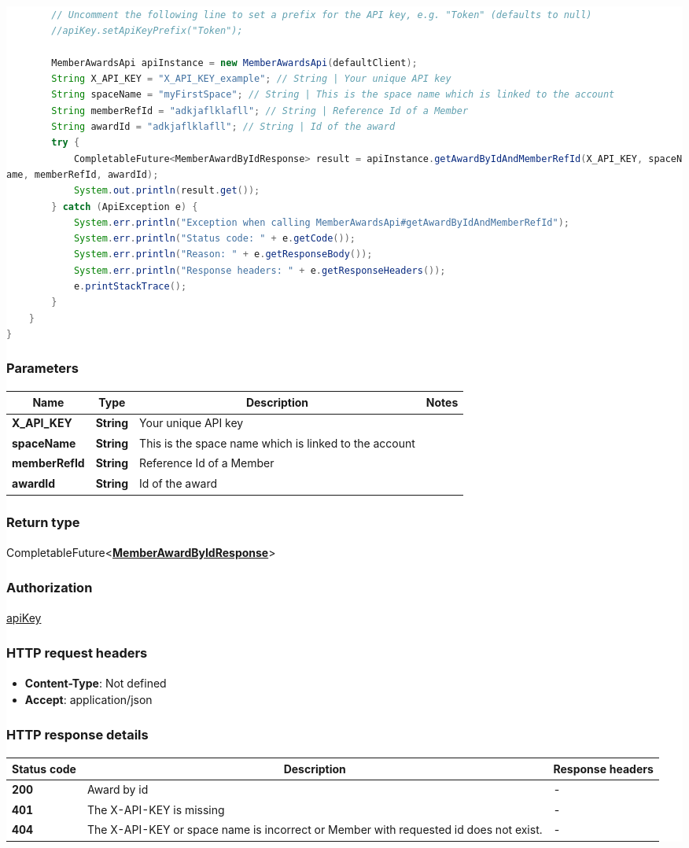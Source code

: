 ```java
        // Uncomment the following line to set a prefix for the API key, e.g. "Token" (defaults to null)
        //apiKey.setApiKeyPrefix("Token");

        MemberAwardsApi apiInstance = new MemberAwardsApi(defaultClient);
        String X_API_KEY = "X_API_KEY_example"; // String | Your unique API key
        String spaceName = "myFirstSpace"; // String | This is the space name which is linked to the account
        String memberRefId = "adkjaflklafll"; // String | Reference Id of a Member
        String awardId = "adkjaflklafll"; // String | Id of the award
        try {
            CompletableFuture<MemberAwardByIdResponse> result = apiInstance.getAwardByIdAndMemberRefId(X_API_KEY, spaceName, memberRefId, awardId);
            System.out.println(result.get());
        } catch (ApiException e) {
            System.err.println("Exception when calling MemberAwardsApi#getAwardByIdAndMemberRefId");
            System.err.println("Status code: " + e.getCode());
            System.err.println("Reason: " + e.getResponseBody());
            System.err.println("Response headers: " + e.getResponseHeaders());
            e.printStackTrace();
        }
    }
}
```

### Parameters


Name | Type | Description  | Notes
------------- | ------------- | ------------- | -------------
 **X_API_KEY** | **String**| Your unique API key |
 **spaceName** | **String**| This is the space name which is linked to the account |
 **memberRefId** | **String**| Reference Id of a Member |
 **awardId** | **String**| Id of the award |

### Return type

CompletableFuture<[**MemberAwardByIdResponse**](MemberAwardByIdResponse.md)>


### Authorization

[apiKey](../README.md#apiKey)

### HTTP request headers

- **Content-Type**: Not defined
- **Accept**: application/json

### HTTP response details
| Status code | Description | Response headers |
|-------------|-------------|------------------|
| **200** | Award by id |  -  |
| **401** | The X-API-KEY is missing |  -  |
| **404** | The X-API-KEY or space name is incorrect or Member with requested id does not exist. |  -  |
